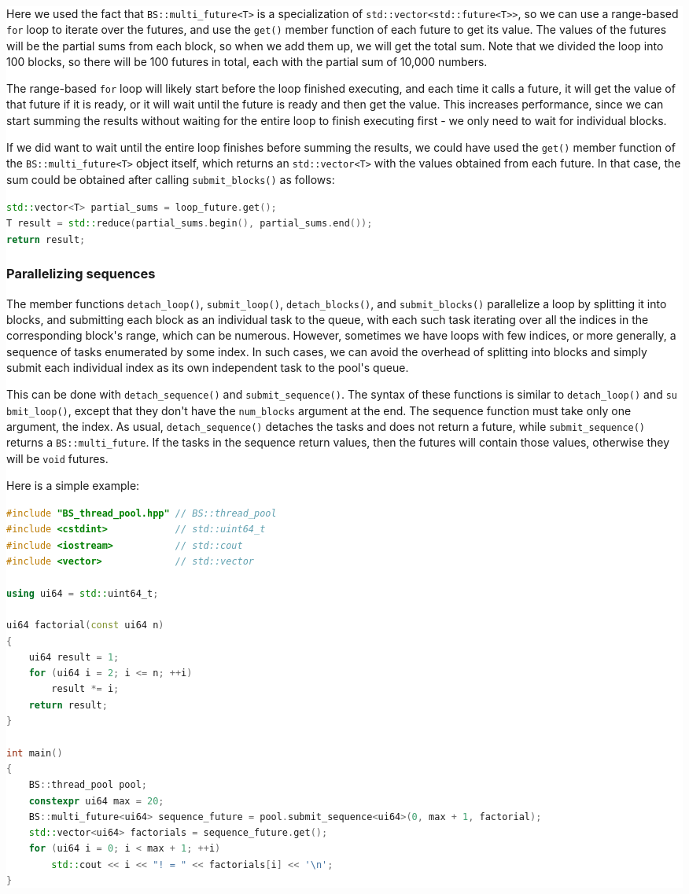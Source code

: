 Here we used the fact that `BS::multi_future<T>` is a specialization of `std::vector<std::future<T>>`, so we can use a range-based `for` loop to iterate over the futures, and use the `get()` member function of each future to get its value. The values of the futures will be the partial sums from each block, so when we add them up, we will get the total sum. Note that we divided the loop into 100 blocks, so there will be 100 futures in total, each with the partial sum of 10,000 numbers.

The range-based `for` loop will likely start before the loop finished executing, and each time it calls a future, it will get the value of that future if it is ready, or it will wait until the future is ready and then get the value. This increases performance, since we can start summing the results without waiting for the entire loop to finish executing first - we only need to wait for individual blocks.

If we did want to wait until the entire loop finishes before summing the results, we could have used the `get()` member function of the `BS::multi_future<T>` object itself, which returns an `std::vector<T>` with the values obtained from each future. In that case, the sum could be obtained after calling `submit_blocks()` as follows:

```cpp
std::vector<T> partial_sums = loop_future.get();
T result = std::reduce(partial_sums.begin(), partial_sums.end());
return result;
```

### Parallelizing sequences

The member functions `detach_loop()`, `submit_loop()`, `detach_blocks()`, and `submit_blocks()` parallelize a loop by splitting it into blocks, and submitting each block as an individual task to the queue, with each such task iterating over all the indices in the corresponding block's range, which can be numerous. However, sometimes we have loops with few indices, or more generally, a sequence of tasks enumerated by some index. In such cases, we can avoid the overhead of splitting into blocks and simply submit each individual index as its own independent task to the pool's queue.

This can be done with `detach_sequence()` and `submit_sequence()`. The syntax of these functions is similar to `detach_loop()` and `submit_loop()`, except that they don't have the `num_blocks` argument at the end. The sequence function must take only one argument, the index. As usual, `detach_sequence()` detaches the tasks and does not return a future, while `submit_sequence()` returns a `BS::multi_future`. If the tasks in the sequence return values, then the futures will contain those values, otherwise they will be `void` futures.

Here is a simple example:

```cpp
#include "BS_thread_pool.hpp" // BS::thread_pool
#include <cstdint>            // std::uint64_t
#include <iostream>           // std::cout
#include <vector>             // std::vector

using ui64 = std::uint64_t;

ui64 factorial(const ui64 n)
{
    ui64 result = 1;
    for (ui64 i = 2; i <= n; ++i)
        result *= i;
    return result;
}

int main()
{
    BS::thread_pool pool;
    constexpr ui64 max = 20;
    BS::multi_future<ui64> sequence_future = pool.submit_sequence<ui64>(0, max + 1, factorial);
    std::vector<ui64> factorials = sequence_future.get();
    for (ui64 i = 0; i < max + 1; ++i)
        std::cout << i << "! = " << factorials[i] << '\n';
}
```
